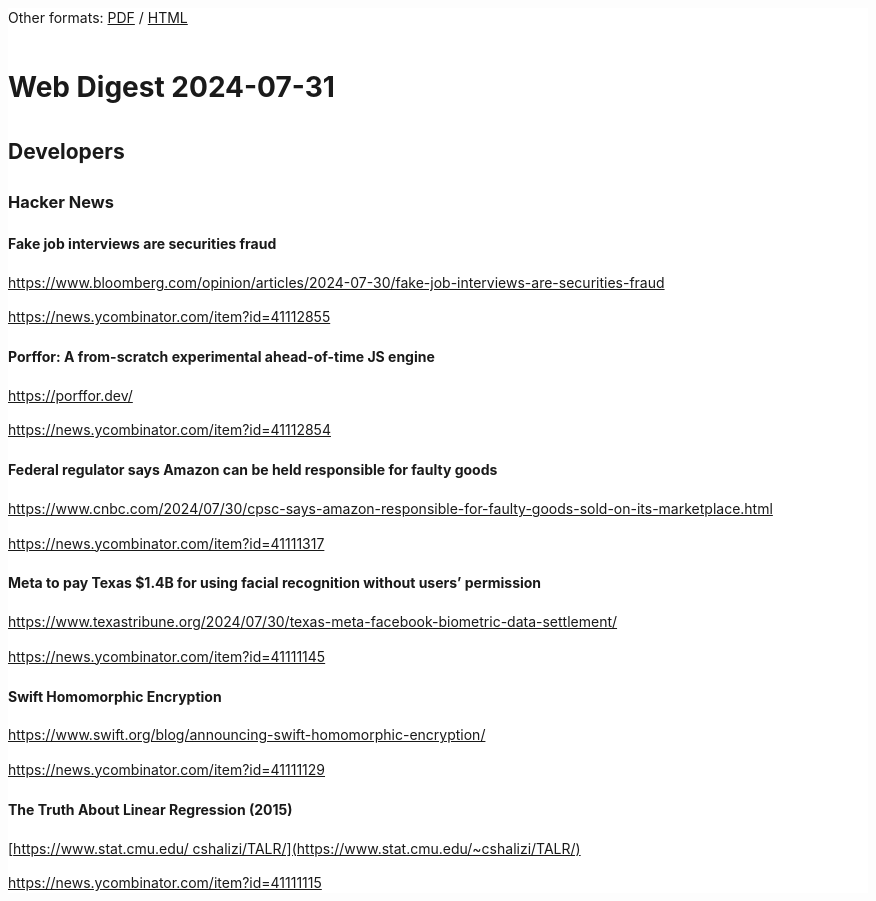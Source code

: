 Other formats: [PDF](https://pub-714f8d634e8f451d9f2fe91a4debfa23.r2.dev/keep/webdigest/WebDigest-20240731.pdf--edc4891e8f4141970be5f4a719431dc3.pdf) / [HTML](https://webdigest.pages.dev/readhtml/2024/WebDigest-20240731.html)


# Web Digest 2024-07-31


## Developers

### Hacker News

#### Fake job interviews are securities fraud

<span style="color: blue!80!green"><https://www.bloomberg.com/opinion/articles/2024-07-30/fake-job-interviews-are-securities-fraud></span>

<span style="color: black!50"><https://news.ycombinator.com/item?id=41112855></span>

#### Porffor: A from-scratch experimental ahead-of-time JS engine

<span style="color: blue!80!green"><https://porffor.dev/></span>

<span style="color: black!50"><https://news.ycombinator.com/item?id=41112854></span>

#### Federal regulator says Amazon can be held responsible for faulty goods

<span style="color: blue!80!green"><https://www.cnbc.com/2024/07/30/cpsc-says-amazon-responsible-for-faulty-goods-sold-on-its-marketplace.html></span>

<span style="color: black!50"><https://news.ycombinator.com/item?id=41111317></span>

#### Meta to pay Texas \$1.4B for using facial recognition without users’ permission

<span style="color: blue!80!green"><https://www.texastribune.org/2024/07/30/texas-meta-facebook-biometric-data-settlement/></span>

<span style="color: black!50"><https://news.ycombinator.com/item?id=41111145></span>

#### Swift Homomorphic Encryption

<span style="color: blue!80!green"><https://www.swift.org/blog/announcing-swift-homomorphic-encryption/></span>

<span style="color: black!50"><https://news.ycombinator.com/item?id=41111129></span>

#### The Truth About Linear Regression (2015)

<span style="color: blue!80!green">[https://www.stat.cmu.edu/ cshalizi/TALR/](https://www.stat.cmu.edu/~cshalizi/TALR/)</span>

<span style="color: black!50"><https://news.ycombinator.com/item?id=41111115></span>
